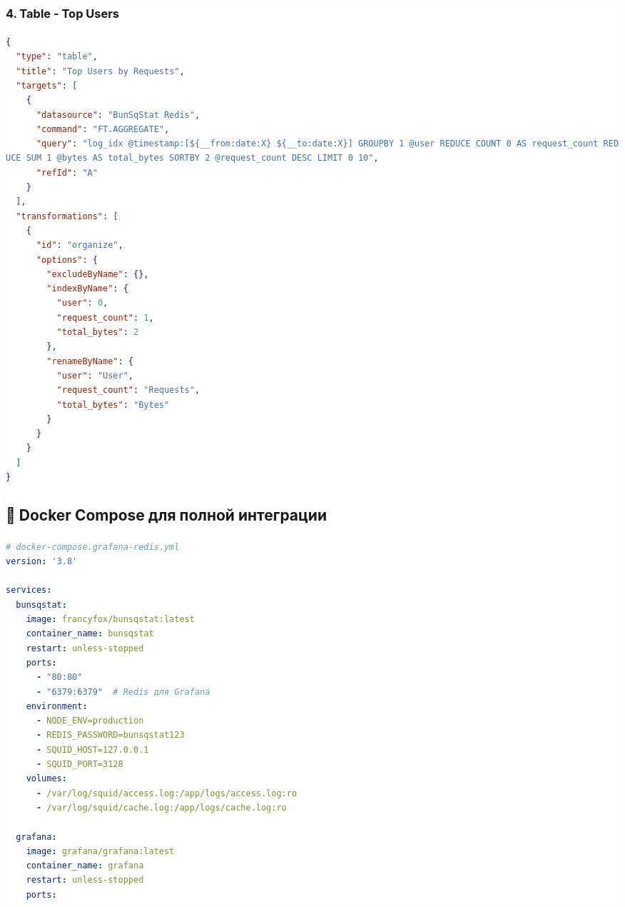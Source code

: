 ### 4. Table - Top Users
```json
{
  "type": "table",
  "title": "Top Users by Requests",
  "targets": [
    {
      "datasource": "BunSqStat Redis",
      "command": "FT.AGGREGATE", 
      "query": "log_idx @timestamp:[${__from:date:X} ${__to:date:X}] GROUPBY 1 @user REDUCE COUNT 0 AS request_count REDUCE SUM 1 @bytes AS total_bytes SORTBY 2 @request_count DESC LIMIT 0 10",
      "refId": "A"
    }
  ],
  "transformations": [
    {
      "id": "organize",
      "options": {
        "excludeByName": {},
        "indexByName": {
          "user": 0,
          "request_count": 1, 
          "total_bytes": 2
        },
        "renameByName": {
          "user": "User",
          "request_count": "Requests",
          "total_bytes": "Bytes"
        }
      }
    }
  ]
}
```

## 🐳 Docker Compose для полной интеграции

```yaml
# docker-compose.grafana-redis.yml
version: '3.8'

services:
  bunsqstat:
    image: francyfox/bunsqstat:latest
    container_name: bunsqstat
    restart: unless-stopped
    ports:
      - "80:80"
      - "6379:6379"  # Redis для Grafana
    environment:
      - NODE_ENV=production
      - REDIS_PASSWORD=bunsqstat123
      - SQUID_HOST=127.0.0.1
      - SQUID_PORT=3128
    volumes:
      - /var/log/squid/access.log:/app/logs/access.log:ro
      - /var/log/squid/cache.log:/app/logs/cache.log:ro

  grafana:
    image: grafana/grafana:latest
    container_name: grafana
    restart: unless-stopped
    ports:
```